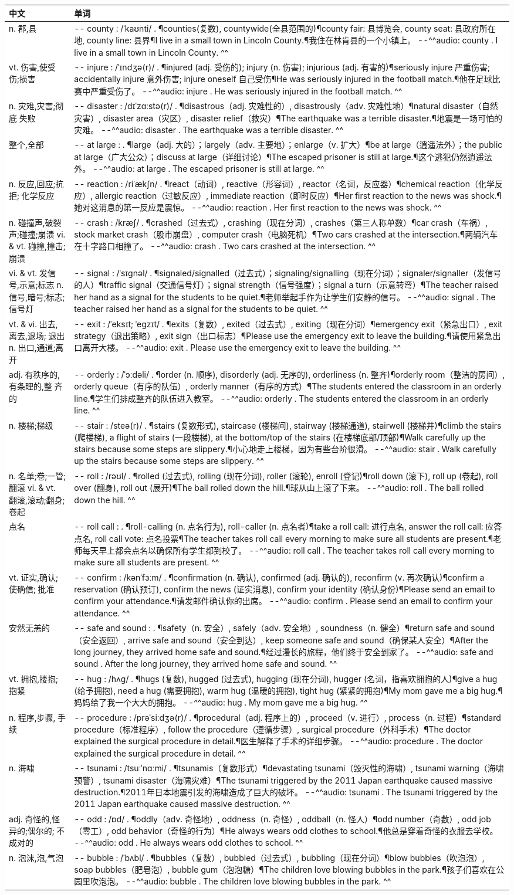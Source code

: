 | 中文 | 单词 |
| :--- | :--- |
| n. 郡,县 | -- county : /ˈkaʊnti/ . ¶counties(复数), countywide(全县范围的)¶county fair: 县博览会, county seat: 县政府所在地, county line: 县界¶I live in a small town in Lincoln County.¶我住在林肯县的一个小镇上。 --^^audio: county . I live in a small town in Lincoln County. ^^|
| vt. 伤害,使受伤;损害 | -- injure : /ˈɪndʒə(r)/ . ¶injured (adj. 受伤的); injury (n. 伤害); injurious (adj. 有害的)¶seriously injure 严重伤害; accidentally injure 意外伤害; injure oneself 自己受伤¶He was seriously injured in the football match.¶他在足球比赛中严重受伤了。 --^^audio: injure . He was seriously injured in the football match. ^^|
| n. 灾难,灾害;彻底 失败 | -- disaster : /dɪˈzɑːstə(r)/ . ¶disastrous（adj. 灾难性的）, disastrously（adv. 灾难性地）¶natural disaster（自然灾害）, disaster area（灾区）, disaster relief（救灾）¶The earthquake was a terrible disaster.¶地震是一场可怕的灾难。 --^^audio: disaster . The earthquake was a terrible disaster. ^^|
| 整个,全部 | -- at large :  . ¶large（adj. 大的）；largely（adv. 主要地）；enlarge（v. 扩大）¶be at large（逍遥法外）；the public at large（广大公众）；discuss at large（详细讨论）¶The escaped prisoner is still at large.¶这个逃犯仍然逍遥法外。 --^^audio: at large . The escaped prisoner is still at large. ^^|
| n. 反应,回应;抗拒; 化学反应 | -- reaction : /riˈækʃn/ . ¶react（动词）, reactive（形容词）, reactor（名词，反应器）¶chemical reaction（化学反应）, allergic reaction（过敏反应）, immediate reaction（即时反应）¶Her first reaction to the news was shock.¶她对这消息的第一反应是震惊。 --^^audio: reaction . Her first reaction to the news was shock. ^^|
| n. 碰撞声,破裂声;碰撞;崩溃 vi. & vt. 碰撞,撞击;崩溃 | -- crash : /kræʃ/ . ¶crashed（过去式）, crashing（现在分词）, crashes（第三人称单数）¶car crash（车祸）, stock market crash（股市崩盘）, computer crash（电脑死机）¶Two cars crashed at the intersection.¶两辆汽车在十字路口相撞了。 --^^audio: crash . Two cars crashed at the intersection. ^^|
| vi. & vt. 发信号,示意;标志 n. 信号,暗号;标志;信号灯 | -- signal : /ˈsɪɡnəl/ . ¶signaled/signalled（过去式）；signaling/signalling（现在分词）；signaler/signaller（发信号的人）¶traffic signal（交通信号灯）；signal strength（信号强度）；signal a turn（示意转弯）¶The teacher raised her hand as a signal for the students to be quiet.¶老师举起手作为让学生们安静的信号。 --^^audio: signal . The teacher raised her hand as a signal for the students to be quiet. ^^|
| vt. & vi. 出去,离去,退场; 退出 n. 出口,通道;离开 | -- exit : /ˈeksɪt; ˈegzɪt/ . ¶exits（复数）, exited（过去式）, exiting（现在分词）¶emergency exit（紧急出口）, exit strategy（退出策略）, exit sign（出口标志）¶Please use the emergency exit to leave the building.¶请使用紧急出口离开大楼。 --^^audio: exit . Please use the emergency exit to leave the building. ^^|
| adj. 有秩序的,有条理的,整 齐的 | -- orderly : /ˈɔːdəli/ . ¶order (n. 顺序), disorderly (adj. 无序的), orderliness (n. 整齐)¶orderly room（整洁的房间）, orderly queue（有序的队伍）, orderly manner（有序的方式）¶The students entered the classroom in an orderly line.¶学生们排成整齐的队伍进入教室。 --^^audio: orderly . The students entered the classroom in an orderly line. ^^|
| n. 楼梯;梯级 | -- stair : /steə(r)/ . ¶stairs (复数形式), staircase (楼梯间), stairway (楼梯通道), stairwell (楼梯井)¶climb the stairs (爬楼梯), a flight of stairs (一段楼梯), at the bottom/top of the stairs (在楼梯底部/顶部)¶Walk carefully up the stairs because some steps are slippery.¶小心地走上楼梯，因为有些台阶很滑。 --^^audio: stair . Walk carefully up the stairs because some steps are slippery. ^^|
| n. 名单;卷;一管;翻滚 vi. & vt. 翻滚,滚动;翻身;卷起 | -- roll : /rəʊl/ . ¶rolled (过去式), rolling (现在分词), roller (滚轮), enroll (登记)¶roll down (滚下), roll up (卷起), roll over (翻身), roll out (展开)¶The ball rolled down the hill.¶球从山上滚了下来。 --^^audio: roll . The ball rolled down the hill. ^^|
| 点名 | -- roll call :  . ¶roll-calling (n. 点名行为), roll-caller (n. 点名者)¶take a roll call: 进行点名, answer the roll call: 应答点名, roll call vote: 点名投票¶The teacher takes roll call every morning to make sure all students are present.¶老师每天早上都会点名以确保所有学生都到校了。 --^^audio: roll call . The teacher takes roll call every morning to make sure all students are present. ^^|
| vt. 证实,确认;使确信; 批准 | -- confirm : /kənˈfɜːm/ . ¶confirmation (n. 确认), confirmed (adj. 确认的), reconfirm (v. 再次确认)¶confirm a reservation (确认预订), confirm the news (证实消息), confirm your identity (确认身份)¶Please send an email to confirm your attendance.¶请发邮件确认你的出席。 --^^audio: confirm . Please send an email to confirm your attendance. ^^|
| 安然无恙的 | -- safe and sound :  . ¶safety（n. 安全）, safely（adv. 安全地）, soundness（n. 健全）¶return safe and sound（安全返回）, arrive safe and sound（安全到达）, keep someone safe and sound（确保某人安全）¶After the long journey, they arrived home safe and sound.¶经过漫长的旅程，他们终于安全到家了。 --^^audio: safe and sound . After the long journey, they arrived home safe and sound. ^^|
| vt. 拥抱,搂抱;抱紧 | -- hug : /hʌɡ/ . ¶hugs (复数), hugged (过去式), hugging (现在分词), hugger (名词，指喜欢拥抱的人)¶give a hug (给予拥抱), need a hug (需要拥抱), warm hug (温暖的拥抱), tight hug (紧紧的拥抱)¶My mom gave me a big hug.¶妈妈给了我一个大大的拥抱。 --^^audio: hug . My mom gave me a big hug. ^^|
| n. 程序,步骤, 手续 | -- procedure : /prəˈsiːdʒə(r)/ . ¶procedural（adj. 程序上的）, proceed（v. 进行）, process（n. 过程）¶standard procedure（标准程序）, follow the procedure（遵循步骤）, surgical procedure（外科手术）¶The doctor explained the surgical procedure in detail.¶医生解释了手术的详细步骤。 --^^audio: procedure . The doctor explained the surgical procedure in detail. ^^|
| n. 海啸 | -- tsunami : /tsuːˈnɑːmi/ . ¶tsunamis（复数形式）¶devastating tsunami（毁灭性的海啸）, tsunami warning（海啸预警）, tsunami disaster（海啸灾难）¶The tsunami triggered by the 2011 Japan earthquake caused massive destruction.¶2011年日本地震引发的海啸造成了巨大的破坏。 --^^audio: tsunami . The tsunami triggered by the 2011 Japan earthquake caused massive destruction. ^^|
| adj. 奇怪的,怪异的;偶尔的; 不成对的 | -- odd : /ɒd/ . ¶oddly（adv. 奇怪地）, oddness（n. 奇怪）, oddball（n. 怪人）¶odd number（奇数）, odd job（零工）, odd behavior（奇怪的行为）¶He always wears odd clothes to school.¶他总是穿着奇怪的衣服去学校。 --^^audio: odd . He always wears odd clothes to school. ^^|
| n. 泡沫,泡,气泡 | -- bubble : /ˈbʌbl/ . ¶bubbles（复数）, bubbled（过去式）, bubbling（现在分词）¶blow bubbles（吹泡泡）, soap bubbles（肥皂泡）, bubble gum（泡泡糖）¶The children love blowing bubbles in the park.¶孩子们喜欢在公园里吹泡泡。 --^^audio: bubble . The children love blowing bubbles in the park. ^^|